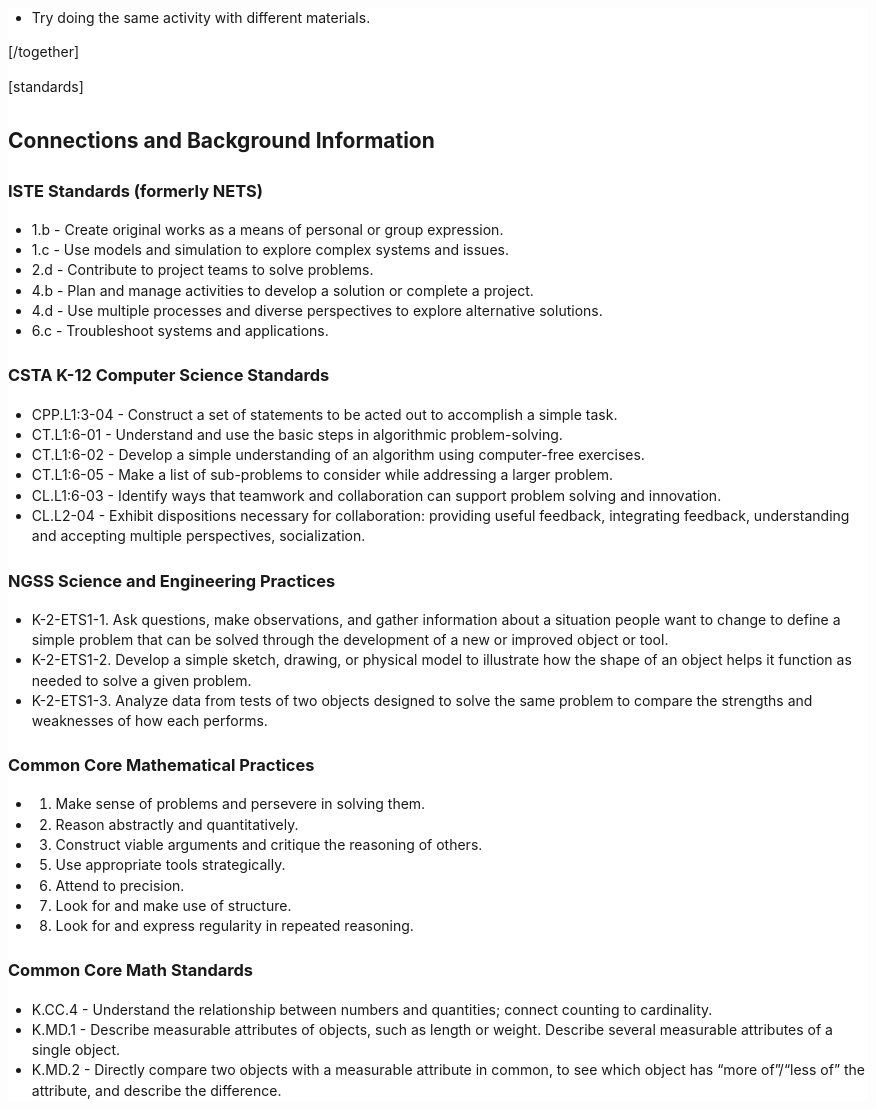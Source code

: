 - Try doing the same activity with different materials.


[/together]

[standards]

## Connections and Background Information

### ISTE Standards (formerly NETS) 

- 1.b - Create original works as a means of personal or group expression.
- 1.c - Use models and simulation to explore complex systems and issues.  
- 2.d - Contribute to project teams to solve problems.
- 4.b - Plan and manage activities to develop a solution or complete a project.
- 4.d - Use multiple processes and diverse perspectives to explore alternative solutions.
- 6.c - Troubleshoot systems and applications.


### CSTA K-12 Computer Science Standards
- CPP.L1:3-04 - Construct a set of statements to be acted out to accomplish a simple task.  
- CT.L1:6-01 - Understand and use the basic steps in algorithmic problem-solving. 
- CT.L1:6-02 - Develop a simple understanding of an algorithm using computer-free exercises.
- CT.L1:6-05 - Make a list of sub-problems to consider while addressing a larger problem.
- CL.L1:6-03 - Identify ways that teamwork and collaboration can support problem solving and innovation.
- CL.L2-04 - Exhibit dispositions necessary for collaboration: providing useful feedback, integrating feedback, understanding and accepting multiple perspectives, socialization.
 
### NGSS Science and Engineering Practices
- K-2-ETS1-1. Ask questions, make observations, and gather information about a situation people want to change to define a simple problem that can be solved through the development of a new or improved object or tool. 
- K-2-ETS1-2. Develop a simple sketch, drawing, or physical model to illustrate how the shape of an object helps it function as needed to solve a given problem. 
- K-2-ETS1-3. Analyze data from tests of two objects designed to solve the same problem to compare the strengths and weaknesses of how each performs.

### Common Core Mathematical Practices

- 1. Make sense of problems and persevere in solving them.
- 2. Reason abstractly and quantitatively.
- 3. Construct viable arguments and critique the reasoning of others.
- 5. Use appropriate tools strategically.
- 6. Attend to precision.
- 7. Look for and make use of structure.
- 8. Look for and express regularity in repeated reasoning.

### Common Core Math Standards

- K.CC.4 - Understand the relationship between numbers and quantities; connect counting to cardinality.
- K.MD.1 - Describe measurable attributes of objects, such as length or weight. Describe several measurable attributes of a single object.
- K.MD.2 - Directly compare two objects with a measurable attribute in common, to see which object has “more of”/“less of” the attribute, and describe the difference.

